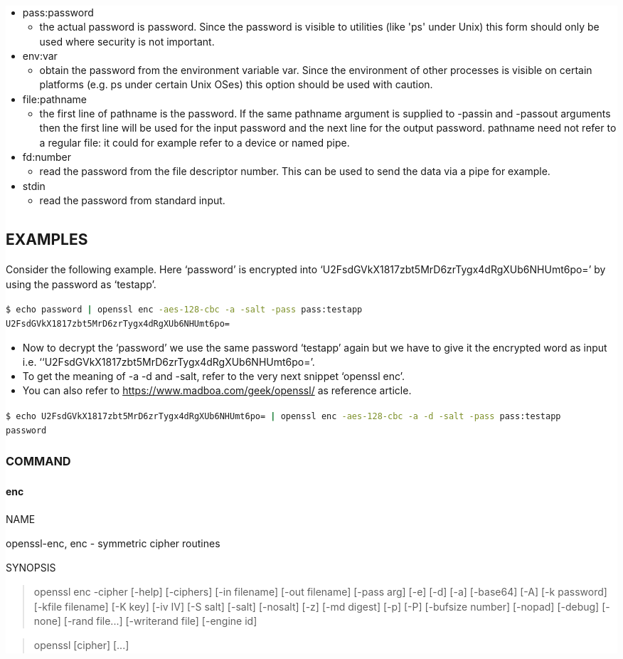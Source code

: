 - pass:password
  - the actual password is password. Since the password is visible to utilities (like 'ps' under Unix) this form should only be used where security is not important.
- env:var
  - obtain the password from the environment variable var. Since the environment of other processes is visible on certain platforms (e.g. ps under certain Unix OSes) this option should be used with caution.
- file:pathname
  - the first line of pathname is the password. If the same pathname argument is supplied to -passin and -passout arguments then the first line will be used for the input password and the next line for the output password. pathname need not refer to a regular file: it could for example refer to a device or named pipe.
- fd:number
  - read the password from the file descriptor number. This can be used to send the data via a pipe for example.
- stdin
  - read the password from standard input.

## EXAMPLES

Consider the following example. Here ‘password’ is encrypted into ‘U2FsdGVkX1817zbt5MrD6zrTygx4dRgXUb6NHUmt6po=’ by using the password as ‘testapp’.

```bash
$ echo password | openssl enc -aes-128-cbc -a -salt -pass pass:testapp                                                          U2FsdGVkX1817zbt5MrD6zrTygx4dRgXUb6NHUmt6po=
```

- Now to decrypt the ‘password’ we use the same password ‘testapp’ again but we have to give it the encrypted word as input i.e. ‘‘U2FsdGVkX1817zbt5MrD6zrTygx4dRgXUb6NHUmt6po=’.
- To get the meaning of -a -d and -salt, refer to the very next snippet ‘openssl enc’.
- You can also refer to https://www.madboa.com/geek/openssl/ as reference article.

```bash
$ echo U2FsdGVkX1817zbt5MrD6zrTygx4dRgXUb6NHUmt6po= | openssl enc -aes-128-cbc -a -d -salt -pass pass:testapp
password
```

### COMMAND

#### enc

NAME

openssl-enc, enc - symmetric cipher routines

SYNOPSIS

> openssl enc -cipher [-help] [-ciphers] [-in filename] [-out filename] [-pass arg] [-e] [-d] [-a] [-base64] [-A] [-k password] [-kfile filename] [-K key] [-iv IV] [-S salt] [-salt] [-nosalt] [-z] [-md digest] [-p] [-P] [-bufsize number] [-nopad] [-debug] [-none] [-rand file...] [-writerand file] [-engine id]

> openssl [cipher] [...]
